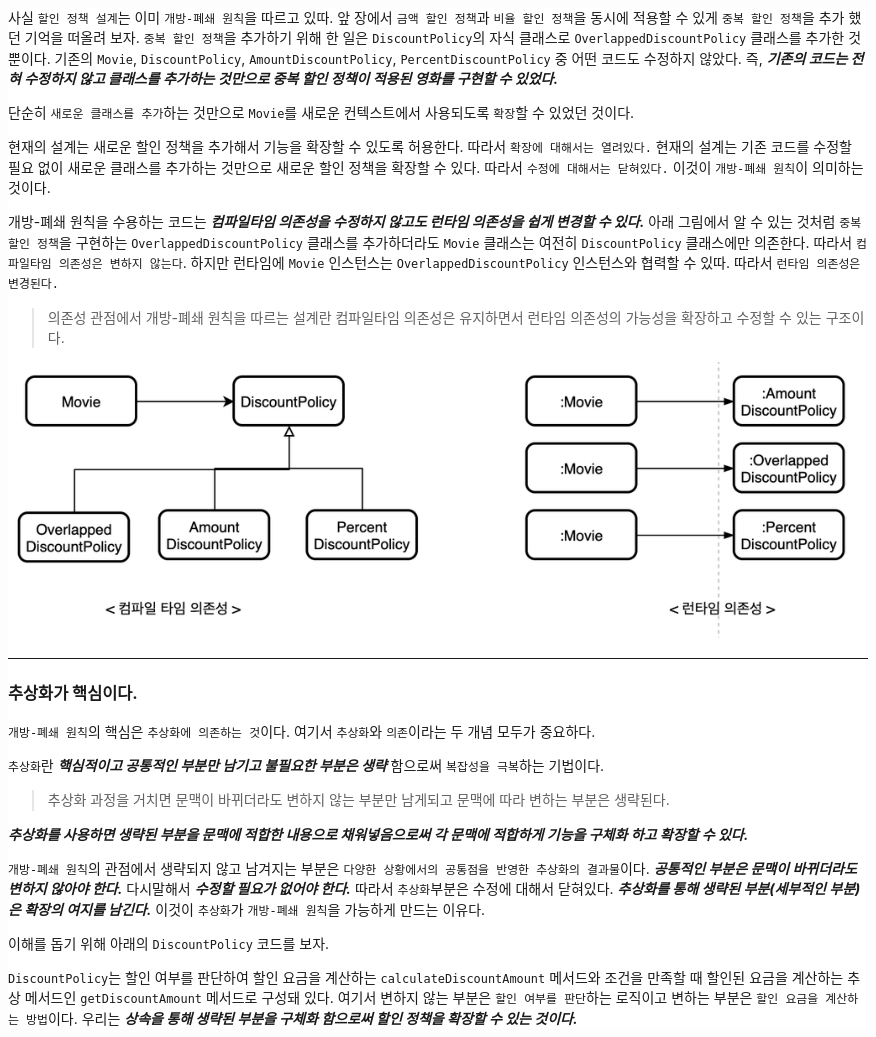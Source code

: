 사실 `할인 정책 설계`는 이미 `개방-폐쇄 원칙`을 따르고 있따. 앞 장에서 `금액 할인 정책`과 `비율 할인 정책`을 동시에 적용할 수 있게 `중복 할인 정책`을 추가 했던 기억을 떠올려 보자. `중복 할인 정책`을 추가하기 위해 한 일은 `DiscountPolicy`의 자식 클래스로 `OverlappedDiscountPolicy` 클래스를 추가한 것 뿐이다. 기존의 `Movie`, `DiscountPolicy`, `AmountDiscountPolicy`, `PercentDiscountPolicy` 중 어떤 코드도 수정하지 않았다. 즉, **_기존의 코드는 전혀 수정하지 않고 클래스를 추가하는 것만으로 중복 할인 정책이 적용된 영화를 구현할 수 있었다._**

단순히 `새로운 클래스를 추가`하는 것만으로 `Movie`를 새로운 컨텍스트에서 사용되도록 `확장`할 수 있었던 것이다.

현재의 설계는 새로운 할인 정책을 추가해서 기능을 확장할 수 있도록 허용한다. 따라서 `확장에 대해서는 열려있다.` 현재의 설계는 기존 코드를 수정할 필요 없이 새로운 클래스를 추가하는 것만으로 새로운 할인 정책을 확장할 수 있다. 따라서 `수정에 대해서는 닫혀있다.` 이것이 `개방-폐쇄 원칙`이 의미하는 것이다.

개방-폐쇄 원칙을 수용하는 코드는 **_컴파일타임 의존성을 수정하지 않고도 런타임 의존성을 쉽게 변경할 수 있다._** 아래 그림에서 알 수 있는 것처럼 `중복 할인 정책`을 구현하는 `OverlappedDiscountPolicy` 클래스를 추가하더라도 `Movie` 클래스는 여전히 `DiscountPolicy` 클래스에만 의존한다. 따라서 `컴파일타임 의존성은 변하지 않는다`. 하지만 런타임에 `Movie` 인스턴스는 `OverlappedDiscountPolicy` 인스턴스와 협력할 수 있따. 따라서 `런타임 의존성은 변경된다.`

> 의존성 관점에서 개방-폐쇄 원칙을 따르는 설계란 컴파일타임 의존성은 유지하면서 런타임 의존성의 가능성을 확장하고 수정할 수 있는 구조이다.

<img src="/assets/img/object/ch9/img2.png" width="100%" height="auto">

---

### 추상화가 핵심이다.

`개방-폐쇄 원칙`의 핵심은 `추상화에 의존하는 것`이다. 여기서 `추상화`와 `의존`이라는 두 개념 모두가 중요하다.

`추상화`란 **_핵심적이고 공통적인 부분만 남기고 불필요한 부분은 생략_** 함으로써 `복잡성을 극복`하는 기법이다.

>추상화 과정을 거치면 문맥이 바뀌더라도 변하지 않는 부분만 남게되고 문맥에 따라 변하는 부분은 생략된다.

**_추상화를 사용하면 생략된 부분을 문맥에 적합한 내용으로 채워넣음으로써 각 문맥에 적합하게 기능을 구체화 하고 확장할 수 있다._**

`개방-폐쇄 원칙`의 관점에서 생략되지 않고 남겨지는 부분은 `다양한 상황에서의 공통점을 반영한 추상화의 결과물`이다. **_공통적인 부분은 문맥이 바뀌더라도 변하지 않아야 한다._** 다시말해서 **_수정할 필요가 없어야 한다._** 따라서 `추상화`부분은 수정에 대해서 닫혀있다. **_추상화를 통해 생략된 부분(세부적인 부분)은 확장의 여지를 남긴다._** 이것이 `추상화`가 `개방-폐쇄 원칙`을 가능하게 만드는 이유다.

이해를 돕기 위해 아래의 `DiscountPolicy` 코드를 보자.

<script src="https://gist.github.com/BongHoLee/099993ddb6c6da75d9b0f61230f9294f.js"></script>

`DiscountPolicy`는 할인 여부를 판단하여 할인 요금을 계산하는 `calculateDiscountAmount` 메서드와 조건을 만족할 때 할인된 요금을 계산하는 추상 메서드인 `getDiscountAmount` 메서드로 구성돼 있다. 여기서 변하지 않는 부분은 `할인 여부를 판단`하는 로직이고 변하는 부분은 `할인 요금을 계산하는 방법`이다. 우리는 **_상속을 통해 생략된 부분을 구체화 함으로써 할인 정책을 확장할 수 있는 것이다._**
